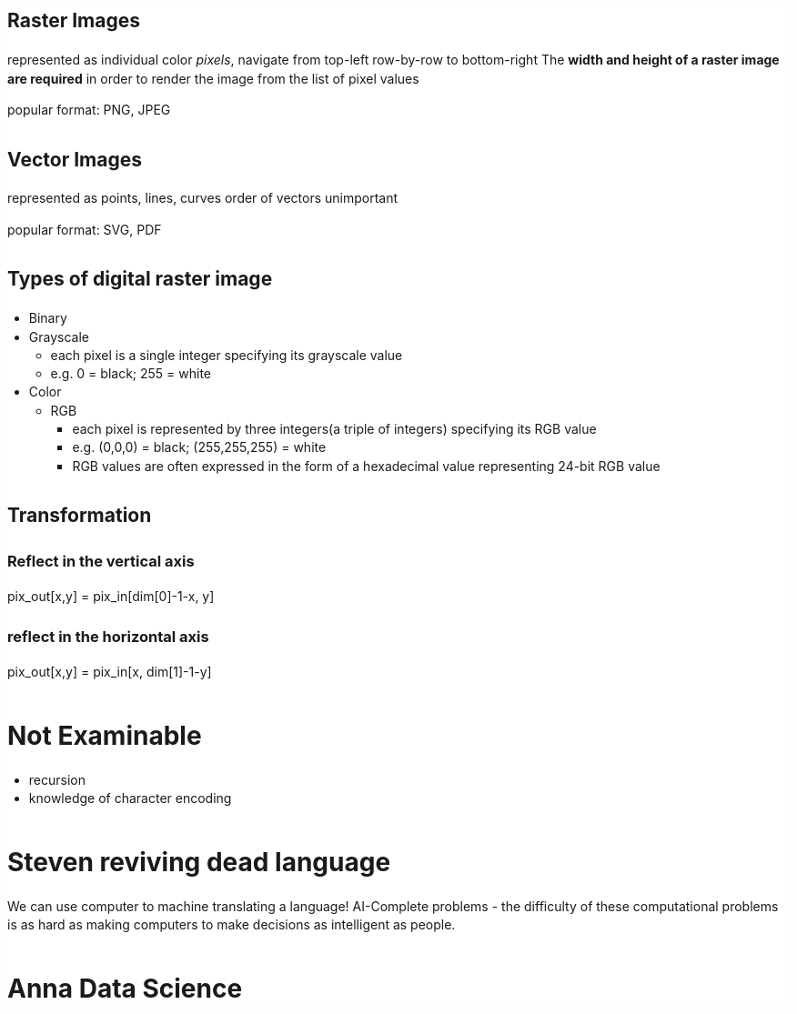 Raster Images
-----

represented as individual color *pixels*, navigate from top-left row-by-row to bottom-right
The **width and height of a raster image are required** in order to render the image from the list of pixel values

popular format: PNG, JPEG

Vector Images
-----

represented as points, lines, curves
order of vectors unimportant

popular format: SVG, PDF


Types of digital raster image
-----

- Binary
- Grayscale
    + each pixel is a single integer specifying its grayscale value
    + e.g. 0 = black; 255 = white
- Color
    + RGB
        * each pixel is represented by three integers(a triple of integers) specifying its RGB value
        * e.g. (0,0,0) = black; (255,255,255) = white
        * RGB values are often expressed in the form of a hexadecimal value representing 24-bit RGB value

Transformation
-----

### Reflect in the vertical axis

pix_out[x,y] = pix_in[dim[0]-1-x, y]

### reflect in the horizontal axis

pix_out[x,y] = pix_in[x, dim[1]-1-y]

Not Examinable
=====

- recursion
- knowledge of character encoding


Steven reviving dead language
=====

We can use computer to machine translating a language! AI-Complete problems - the difficulty of these computational problems is as hard as making computers to make decisions as intelligent as people.


Anna Data Science
=====
